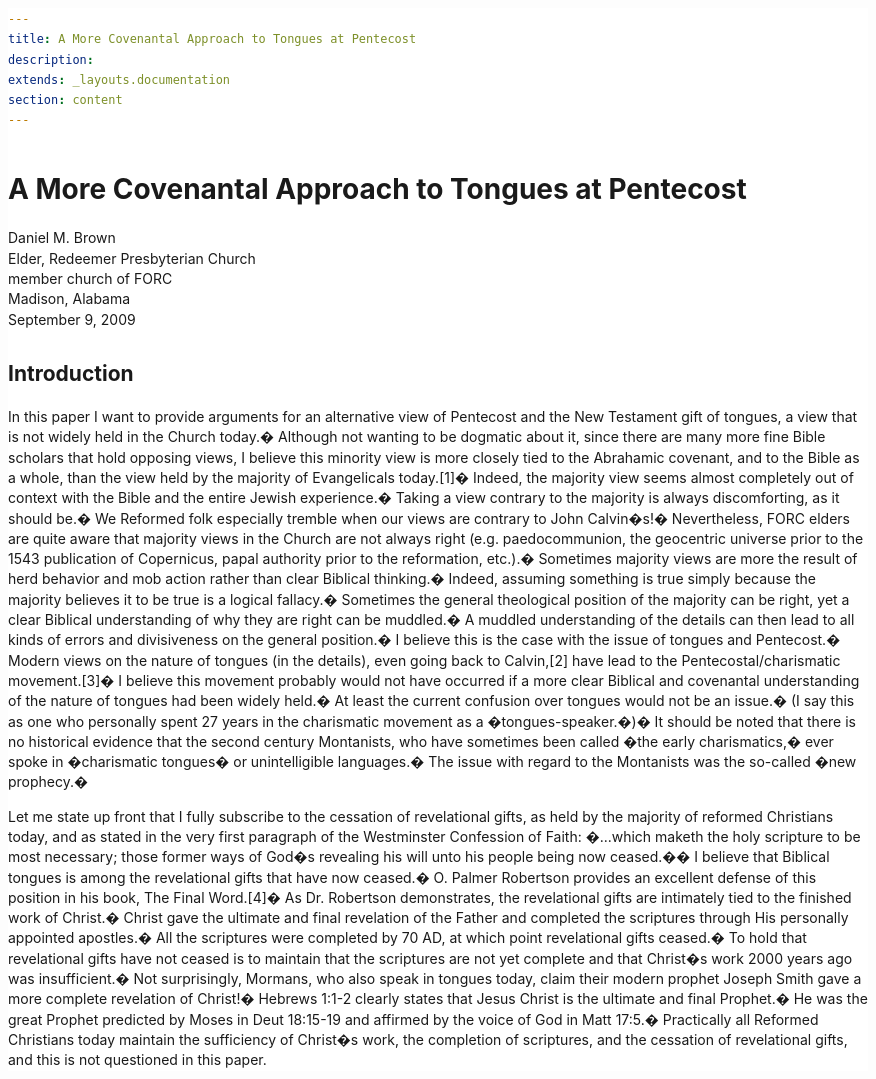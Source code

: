 ```yaml
---
title: A More Covenantal Approach to Tongues at Pentecost
description: 
extends: _layouts.documentation
section: content
---
```

# A More Covenantal Approach to Tongues at Pentecost

Daniel M. Brown<br>
Elder, Redeemer Presbyterian Church<br>
member church of FORC<br>
Madison, Alabama<br>
September 9, 2009

 

## Introduction

 

In this paper I want to provide arguments for an alternative view of Pentecost and the New Testament gift of tongues, a view that is not widely held in the Church today.� Although not wanting to be dogmatic about it, since there are many more fine Bible scholars that hold opposing views, I believe this minority view is more closely tied to the Abrahamic covenant, and to the Bible as a whole, than the view held by the majority of Evangelicals today.[1]� Indeed, the majority view seems almost completely out of context with the Bible and the entire Jewish experience.� Taking a view contrary to the majority is always discomforting, as it should be.� We Reformed folk especially tremble when our views are contrary to John Calvin�s!� Nevertheless, FORC elders are quite aware that majority views in the Church are not always right (e.g. paedocommunion, the geocentric universe prior to the 1543 publication of Copernicus, papal authority prior to the reformation, etc.).� Sometimes majority views are more the result of herd behavior and mob action rather than clear Biblical thinking.� Indeed, assuming something is true simply because the majority believes it to be true is a logical fallacy.� Sometimes the general theological position of the majority can be right, yet a clear Biblical understanding of why they are right can be muddled.� A muddled understanding of the details can then lead to all kinds of errors and divisiveness on the general position.� I believe this is the case with the issue of tongues and Pentecost.� Modern views on the nature of tongues (in the details), even going back to Calvin,[2] have lead to the Pentecostal/charismatic movement.[3]� I believe this movement probably would not have occurred if a more clear Biblical and covenantal understanding of the nature of tongues had been widely held.� At least the current confusion over tongues would not be an issue.� (I say this as one who personally spent 27 years in the charismatic movement as a �tongues-speaker.�)� It should be noted that there is no historical evidence that the second century Montanists, who have sometimes been called �the early charismatics,� ever spoke in �charismatic tongues� or unintelligible languages.� The issue with regard to the Montanists was the so-called �new prophecy.�

Let me state up front that I fully subscribe to the cessation of revelational gifts, as held by the majority of reformed Christians today, and as stated in the very first paragraph of the Westminster Confession of Faith: �...which maketh the holy scripture to be most necessary; those former ways of God�s revealing his will unto his people being now ceased.�� I believe that Biblical tongues is among the revelational gifts that have now ceased.� O. Palmer Robertson provides an excellent defense of this position in his book, The Final Word.[4]� As Dr. Robertson demonstrates, the revelational gifts are intimately tied to the finished work of Christ.� Christ gave the ultimate and final revelation of the Father and completed the scriptures through His personally appointed apostles.� All the scriptures were completed by 70 AD, at which point revelational gifts ceased.� To hold that revelational gifts have not ceased is to maintain that the scriptures are not yet complete and that Christ�s work 2000 years ago was insufficient.� Not surprisingly, Mormans, who also speak in tongues today, claim their modern prophet Joseph Smith gave a more complete revelation of Christ!� Hebrews 1:1-2 clearly states that Jesus Christ is the ultimate and final Prophet.� He was the great Prophet predicted by Moses in Deut 18:15-19 and affirmed by the voice of God in Matt 17:5.� Practically all Reformed Christians today maintain the sufficiency of Christ�s work, the completion of scriptures, and the cessation of revelational gifts, and this is not questioned in this paper.

